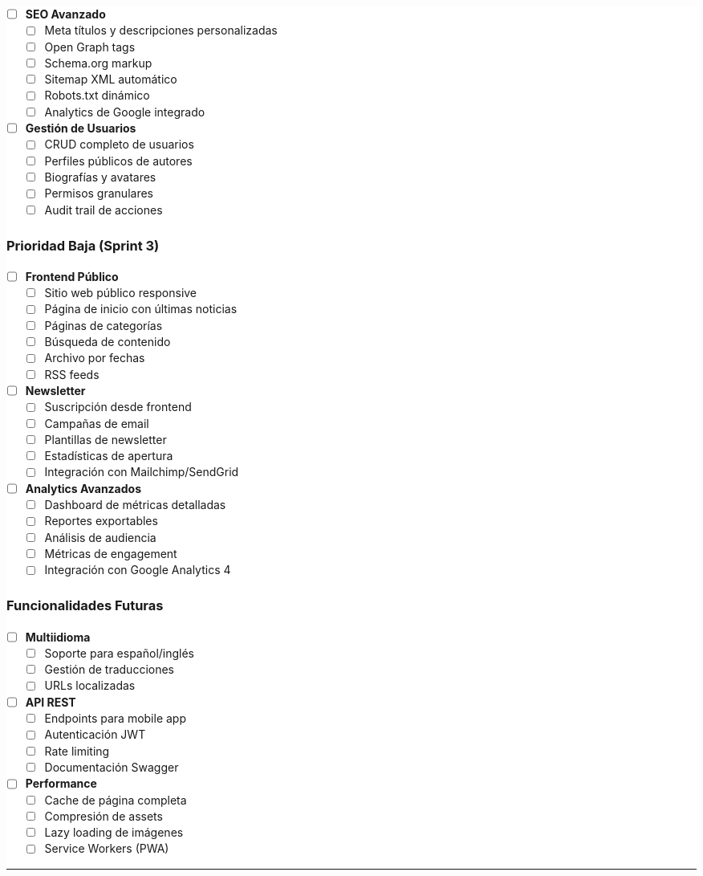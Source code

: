 - [ ] **SEO Avanzado**
  - [ ] Meta títulos y descripciones personalizadas
  - [ ] Open Graph tags
  - [ ] Schema.org markup
  - [ ] Sitemap XML automático
  - [ ] Robots.txt dinámico
  - [ ] Analytics de Google integrado

- [ ] **Gestión de Usuarios**
  - [ ] CRUD completo de usuarios
  - [ ] Perfiles públicos de autores
  - [ ] Biografías y avatares
  - [ ] Permisos granulares
  - [ ] Audit trail de acciones

### Prioridad Baja (Sprint 3)
- [ ] **Frontend Público**
  - [ ] Sitio web público responsive
  - [ ] Página de inicio con últimas noticias
  - [ ] Páginas de categorías
  - [ ] Búsqueda de contenido
  - [ ] Archivo por fechas
  - [ ] RSS feeds

- [ ] **Newsletter**
  - [ ] Suscripción desde frontend
  - [ ] Campañas de email
  - [ ] Plantillas de newsletter
  - [ ] Estadísticas de apertura
  - [ ] Integración con Mailchimp/SendGrid

- [ ] **Analytics Avanzados**
  - [ ] Dashboard de métricas detalladas
  - [ ] Reportes exportables
  - [ ] Análisis de audiencia
  - [ ] Métricas de engagement
  - [ ] Integración con Google Analytics 4

### Funcionalidades Futuras
- [ ] **Multiidioma**
  - [ ] Soporte para español/inglés
  - [ ] Gestión de traducciones
  - [ ] URLs localizadas

- [ ] **API REST**
  - [ ] Endpoints para mobile app
  - [ ] Autenticación JWT
  - [ ] Rate limiting
  - [ ] Documentación Swagger

- [ ] **Performance**
  - [ ] Cache de página completa
  - [ ] Compresión de assets
  - [ ] Lazy loading de imágenes
  - [ ] Service Workers (PWA)

---